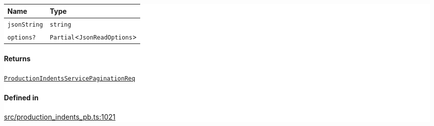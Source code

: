 | Name | Type |
| :------ | :------ |
| `jsonString` | `string` |
| `options?` | `Partial`<`JsonReadOptions`\> |

#### Returns

[`ProductionIndentsServicePaginationReq`](ProductionIndentsServicePaginationReq.md)

#### Defined in

[src/production_indents_pb.ts:1021](https://github.com/Unaxiom/genesis-ts-sdk/blob/a265138/src/production_indents_pb.ts#L1021)
